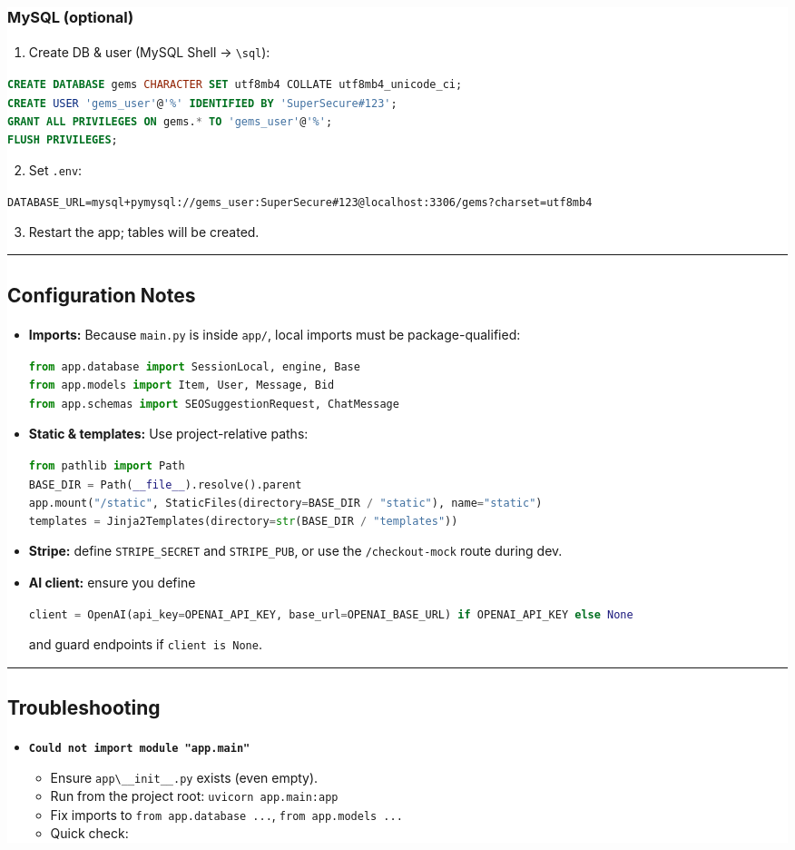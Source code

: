 ### MySQL (optional)

1. Create DB & user (MySQL Shell → `\sql`):

```sql
CREATE DATABASE gems CHARACTER SET utf8mb4 COLLATE utf8mb4_unicode_ci;
CREATE USER 'gems_user'@'%' IDENTIFIED BY 'SuperSecure#123';
GRANT ALL PRIVILEGES ON gems.* TO 'gems_user'@'%';
FLUSH PRIVILEGES;
```

2. Set `.env`:

```
DATABASE_URL=mysql+pymysql://gems_user:SuperSecure#123@localhost:3306/gems?charset=utf8mb4
```

3. Restart the app; tables will be created.

---

## Configuration Notes

* **Imports:** Because `main.py` is inside `app/`, local imports must be package-qualified:

  ```python
  from app.database import SessionLocal, engine, Base
  from app.models import Item, User, Message, Bid
  from app.schemas import SEOSuggestionRequest, ChatMessage
  ```
* **Static & templates:** Use project-relative paths:

  ```python
  from pathlib import Path
  BASE_DIR = Path(__file__).resolve().parent
  app.mount("/static", StaticFiles(directory=BASE_DIR / "static"), name="static")
  templates = Jinja2Templates(directory=str(BASE_DIR / "templates"))
  ```
* **Stripe:** define `STRIPE_SECRET` and `STRIPE_PUB`, or use the `/checkout-mock` route during dev.
* **AI client:** ensure you define

  ```python
  client = OpenAI(api_key=OPENAI_API_KEY, base_url=OPENAI_BASE_URL) if OPENAI_API_KEY else None
  ```

  and guard endpoints if `client is None`.

---

## Troubleshooting

* **`Could not import module "app.main"`**

  * Ensure `app\__init__.py` exists (even empty).
  * Run from the project root: `uvicorn app.main:app`
  * Fix imports to `from app.database ...`, `from app.models ...`
  * Quick check:
